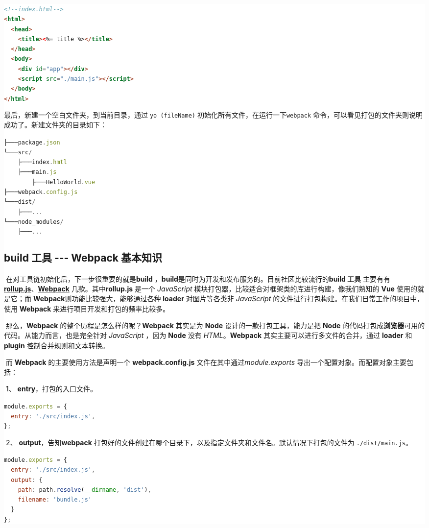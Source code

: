 ```html
<!--index.html-->
<html>
  <head>
    <title><%= title %></title>
  </head>
  <body>
    <div id="app"></div>
    <script src="./main.js"></script>
  </body>
</html>
```

最后，新建一个空白文件夹，到当前目录，通过 `yo (fileName)` 初始化所有文件，在运行一下`webpack` 命令，可以看见打包的文件夹则说明成功了。新建文件夹的目录如下：

```javascript
├───package.json
└───src/
    ├───index.hmtl
    ├───main.js
 		├───HelloWorld.vue
├───webpack.config.js
└───dist/
    ├───...
└───node_modules/
    ├───...
```

## build 工具 --- Webpack 基本知识

​    在对工具链初始化后，下一步很重要的就是**build** ，**build**是同时为开发和发布服务的。目前社区比较流行的**build 工具** 主要有有 [**rollup.js**](http://rollupjs.org/guide/en/)、[**Webpack**](https://webpack.js.org/) 几款。其中**rollup.js** 是一个 *JavaScript* 模块打包器，比较适合对框架类的库进行构建，像我们熟知的 **Vue** 使用的就是它；而 **Webpack**则功能比较强大，能够通过各种 **loader** 对图片等各类非 *JavaScript* 的文件进行打包构建。在我们日常工作的项目中，使用 **Webpack** 来进行项目开发和打包的频率比较多。

​	那么，**Webpack** 的整个历程是怎么样的呢？**Webpack** 其实是为 **Node** 设计的一款打包工具，能力是把 **Node** 的代码打包成**浏览器**可用的代码。从能力而言，也是完全针对 *JavaScript* ，因为 **Node** 没有 *HTML*。**Webpack** 其实主要可以进行多文件的合并，通过 **loader** 和 **plugin** 控制合并规则和文本转换。

​	而 **Webpack** 的主要使用方法是声明一个 **webpack.config.js** 文件在其中通过*module.exports* 导出一个配置对象。而配置对象主要包括：

​	1、 **entry**，打包的入口文件。

```javascript
module.exports = {
  entry: './src/index.js',
};
```

​	2、 **output**，告知**webpack** 打包好的文件创建在哪个目录下，以及指定文件夹和文件名。默认情况下打包的文件为 `./dist/main.js`。

```javascript
module.exports = {
  entry: './src/index.js',
  output: {
    path: path.resolve(__dirname, 'dist'),
    filename: 'bundle.js'
  }
};
```
